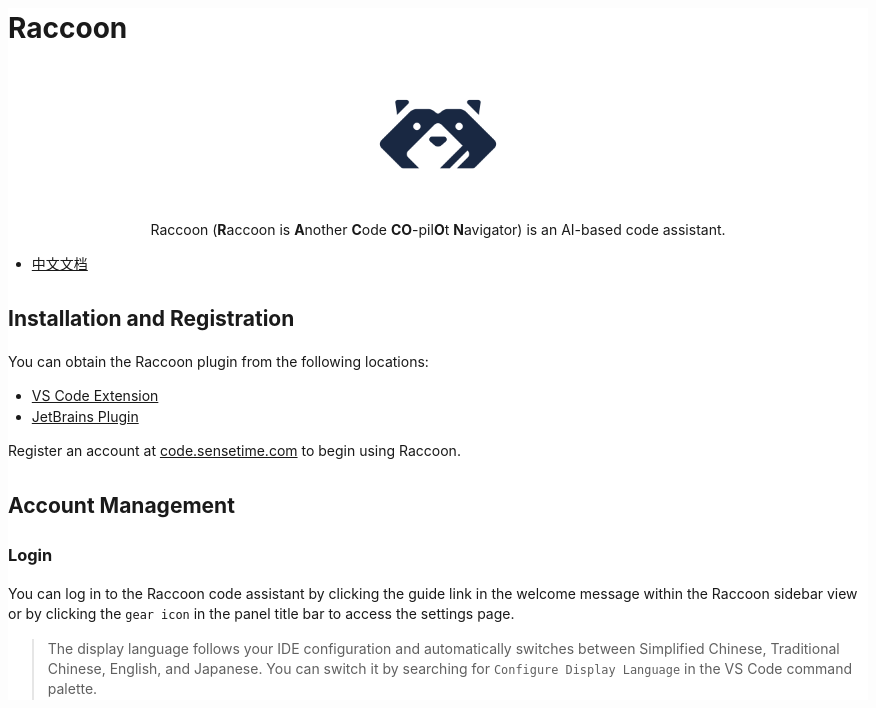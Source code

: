 # Raccoon

<p align="center">
  <img src="media/Raccoon-Logo.svg" width="200">
</p>

<p align="center">
Raccoon (<b>R</b>accoon is <b>A</b>nother <b>C</b>ode <b>CO</b>-pil<b>O</b>t <b>N</b>avigator) is an AI-based code assistant.
</p>

 * [中文文档](README.md)

## Installation and Registration

You can obtain the Raccoon plugin from the following locations:

* [VS Code Extension](https://marketplace.visualstudio.com/items?itemName=SenseTime.raccoon)
* [JetBrains Plugin](https://plugins.jetbrains.com/plugin/23216-raccoon)

Register an account at [code.sensetime.com](https://code.sensetime.com) to begin using Raccoon.

## Account Management

### Login

You can log in to the Raccoon code assistant by clicking the guide link in the welcome message within the Raccoon sidebar view or by clicking the `gear icon` in the panel title bar to access the settings page.

> The display language follows your IDE configuration and automatically switches between Simplified Chinese, Traditional Chinese, English, and Japanese. You can switch it by searching for `Configure Display Language` in the VS Code command palette.
